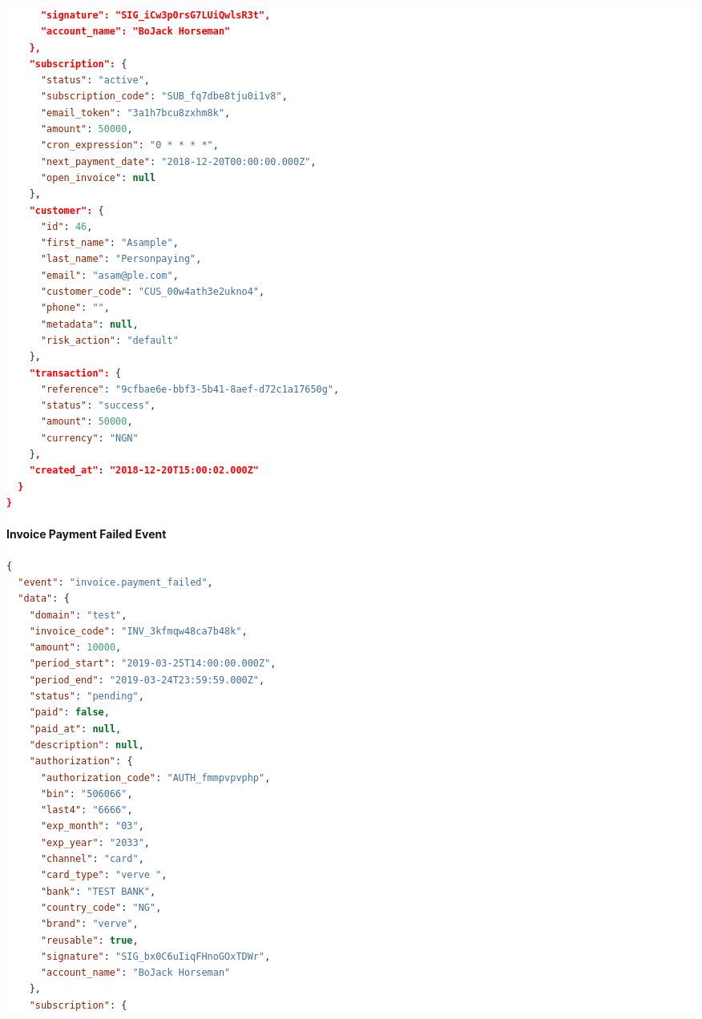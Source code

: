 ```json
      "signature": "SIG_iCw3p0rsG7LUiQwlsR3t",
      "account_name": "BoJack Horseman"
    },
    "subscription": {
      "status": "active",
      "subscription_code": "SUB_fq7dbe8tju0i1v8",
      "email_token": "3a1h7bcu8zxhm8k",
      "amount": 50000,
      "cron_expression": "0 * * * *",
      "next_payment_date": "2018-12-20T00:00:00.000Z",
      "open_invoice": null
    },
    "customer": {
      "id": 46,
      "first_name": "Asample",
      "last_name": "Personpaying",
      "email": "asam@ple.com",
      "customer_code": "CUS_00w4ath3e2ukno4",
      "phone": "",
      "metadata": null,
      "risk_action": "default"
    },
    "transaction": {
      "reference": "9cfbae6e-bbf3-5b41-8aef-d72c1a17650g",
      "status": "success",
      "amount": 50000,
      "currency": "NGN"
    },
    "created_at": "2018-12-20T15:00:02.000Z"
  }
}
```

#### Invoice Payment Failed Event

```json
{
  "event": "invoice.payment_failed",
  "data": {
    "domain": "test",
    "invoice_code": "INV_3kfmqw48ca7b48k",
    "amount": 10000,
    "period_start": "2019-03-25T14:00:00.000Z",
    "period_end": "2019-03-24T23:59:59.000Z",
    "status": "pending",
    "paid": false,
    "paid_at": null,
    "description": null,
    "authorization": {
      "authorization_code": "AUTH_fmmpvpvphp",
      "bin": "506066",
      "last4": "6666",
      "exp_month": "03",
      "exp_year": "2033",
      "channel": "card",
      "card_type": "verve ",
      "bank": "TEST BANK",
      "country_code": "NG",
      "brand": "verve",
      "reusable": true,
      "signature": "SIG_bx0C6uIiqFHnoGOxTDWr",
      "account_name": "BoJack Horseman"
    },
    "subscription": {
```